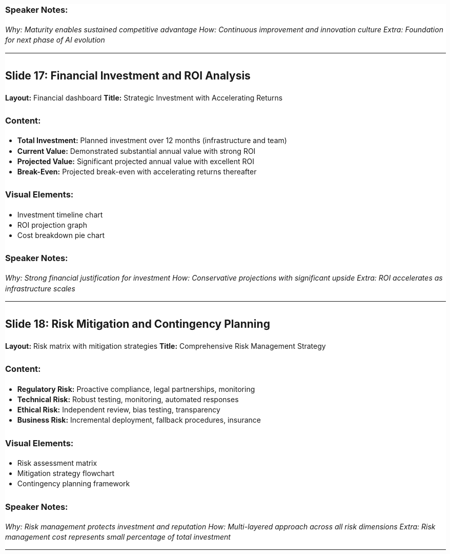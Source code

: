 ### Speaker Notes:
*Why: Maturity enables sustained competitive advantage*
*How: Continuous improvement and innovation culture*
*Extra: Foundation for next phase of AI evolution*

---

## Slide 17: Financial Investment and ROI Analysis
**Layout:** Financial dashboard
**Title:** Strategic Investment with Accelerating Returns

### Content:
- **Total Investment:** Planned investment over 12 months (infrastructure and team)
- **Current Value:** Demonstrated substantial annual value with strong ROI
- **Projected Value:** Significant projected annual value with excellent ROI
- **Break-Even:** Projected break-even with accelerating returns thereafter

### Visual Elements:
- Investment timeline chart
- ROI projection graph
- Cost breakdown pie chart

### Speaker Notes:
*Why: Strong financial justification for investment*
*How: Conservative projections with significant upside*
*Extra: ROI accelerates as infrastructure scales*

---

## Slide 18: Risk Mitigation and Contingency Planning
**Layout:** Risk matrix with mitigation strategies
**Title:** Comprehensive Risk Management Strategy

### Content:
- **Regulatory Risk:** Proactive compliance, legal partnerships, monitoring
- **Technical Risk:** Robust testing, monitoring, automated responses
- **Ethical Risk:** Independent review, bias testing, transparency
- **Business Risk:** Incremental deployment, fallback procedures, insurance

### Visual Elements:
- Risk assessment matrix
- Mitigation strategy flowchart
- Contingency planning framework

### Speaker Notes:
*Why: Risk management protects investment and reputation*
*How: Multi-layered approach across all risk dimensions*
*Extra: Risk management cost represents small percentage of total investment*

---